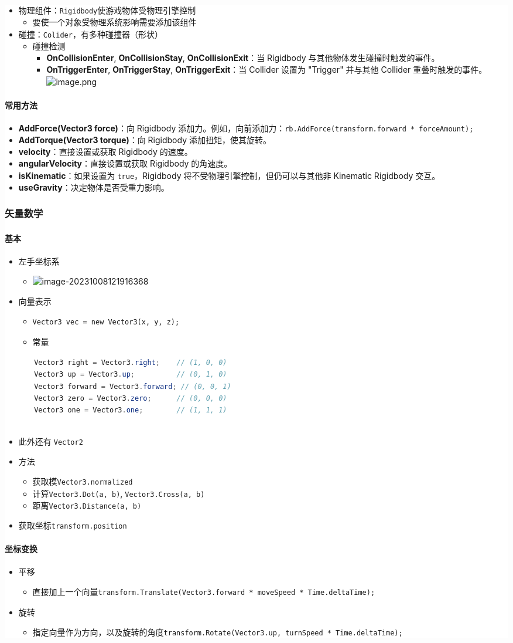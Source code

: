 - 物理组件：`Rigidbody`使游戏物体受物理引擎控制
  - 要使一个对象受物理系统影响需要添加该组件
- 碰撞：`Colider`，有多种碰撞器（形状）
  - 碰撞检测
    - **OnCollisionEnter**, **OnCollisionStay**, **OnCollisionExit**：当 Rigidbody 与其他物体发生碰撞时触发的事件。
    - **OnTriggerEnter**, **OnTriggerStay**, **OnTriggerExit**：当 Collider 设置为 "Trigger" 并与其他 Collider 重叠时触发的事件。
![image.png](https://thdlrt.oss-cn-beijing.aliyuncs.com/20250101215255.png)

#### 常用方法

- **AddForce(Vector3 force)**：向 Rigidbody 添加力。例如，向前添加力：`rb.AddForce(transform.forward * forceAmount);`
- **AddTorque(Vector3 torque)**：向 Rigidbody 添加扭矩，使其旋转。
- **velocity**：直接设置或获取 Rigidbody 的速度。
- **angularVelocity**：直接设置或获取 Rigidbody 的角速度。
- **isKinematic**：如果设置为 `true`，Rigidbody 将不受物理引擎控制，但仍可以与其他非 Kinematic Rigidbody 交互。
- **useGravity**：决定物体是否受重力影响。

### 矢量数学

#### 基本

- 左手坐标系
  - ![image-20231008121916368](https://thdlrt.oss-cn-beijing.aliyuncs.com/image-20231008121916368.png)

- 向量表示
  - `Vector3 vec = new Vector3(x, y, z);`

  - 常量
```c#
       Vector3 right = Vector3.right;    // (1, 0, 0)
       Vector3 up = Vector3.up;          // (0, 1, 0)
       Vector3 forward = Vector3.forward; // (0, 0, 1)
       Vector3 zero = Vector3.zero;      // (0, 0, 0)
       Vector3 one = Vector3.one;        // (1, 1, 1)
       
```
  - 此外还有 `Vector2`

- 方法
  - 获取模`Vector3.normalized`
  - 计算`Vector3.Dot(a, b)`, `Vector3.Cross(a, b)`
  - 距离`Vector3.Distance(a, b)`
- 获取坐标`transform.position`

#### 坐标变换

- 平移
  - 直接加上一个向量`transform.Translate(Vector3.forward * moveSpeed * Time.deltaTime);`

- 旋转
  - 指定向量作为方向，以及旋转的角度`transform.Rotate(Vector3.up, turnSpeed * Time.deltaTime);`
